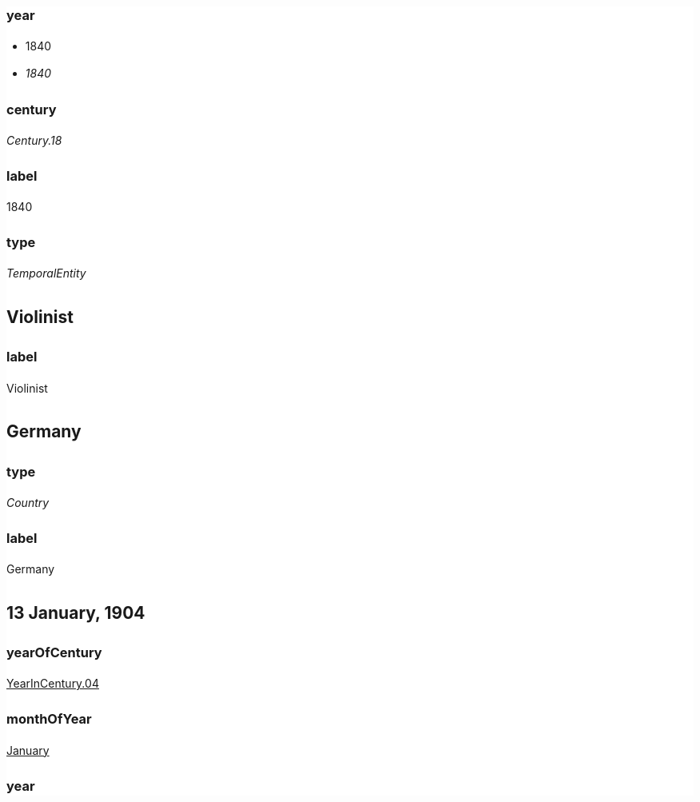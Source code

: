 ### year

 - 1840

 - *1840*

### century


*Century.18*

### label


1840

### type


*TemporalEntity*

## Violinist

### label


Violinist

## Germany

### type


*Country*

### label


Germany

## 13 January, 1904

### yearOfCentury


[YearInCentury.04](#YearInCentury.04)

### monthOfYear


[January](#January)

### year

